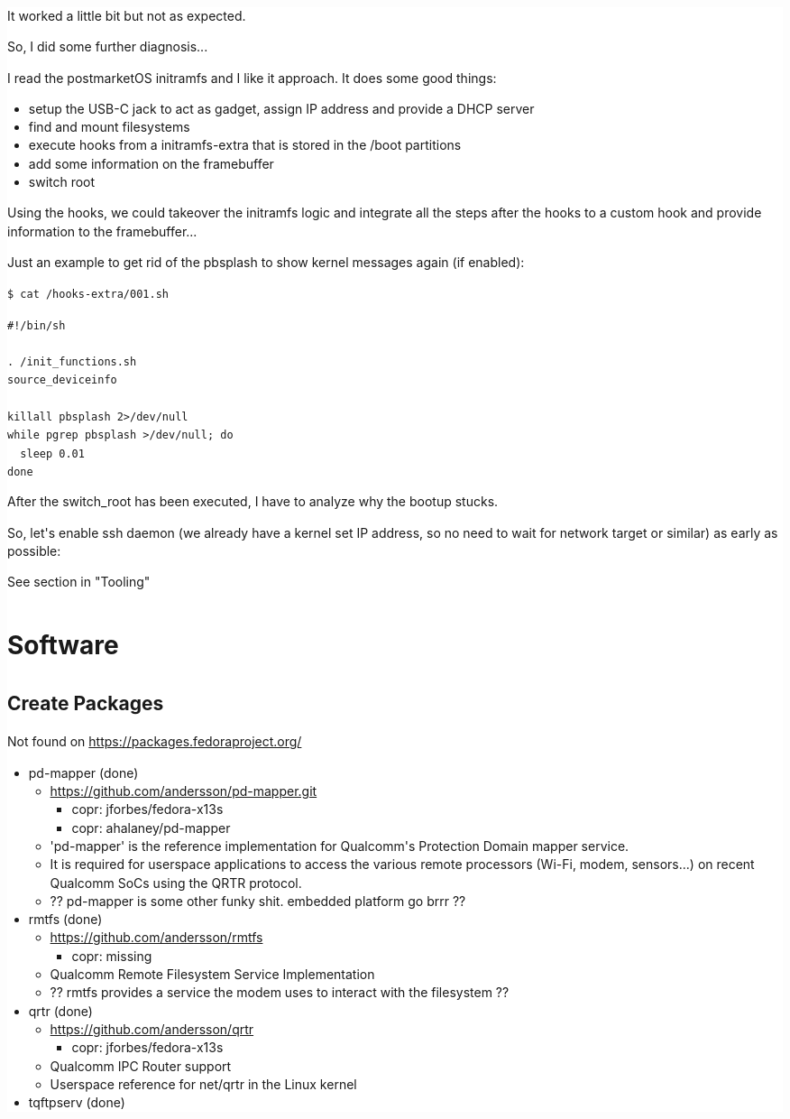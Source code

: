 It worked a little bit but not as expected.

So, I did some further diagnosis...

I read the postmarketOS initramfs and I like it approach. It does some good things:

* setup the USB-C jack to act as gadget, assign IP address and provide a DHCP server
* find and mount filesystems
* execute hooks from a initramfs-extra that is stored in the /boot partitions
* add some information on the framebuffer
* switch root

Using the hooks, we could takeover the initramfs logic and integrate all the steps after the hooks to a custom hook and
provide information to the framebuffer...

Just an example to get rid of the pbsplash to show kernel messages again (if enabled):

```shell
$ cat /hooks-extra/001.sh
```

```shell
#!/bin/sh

. /init_functions.sh
source_deviceinfo

killall pbsplash 2>/dev/null
while pgrep pbsplash >/dev/null; do
  sleep 0.01
done
```

After the switch_root has been executed, I have to analyze why the bootup stucks.

So, let's enable ssh daemon (we already have a kernel set IP address, so no need to wait for network target or similar)
as early as possible:

See section in "Tooling"

# Software

## Create Packages

Not found on https://packages.fedoraproject.org/

* pd-mapper (done)
    * https://github.com/andersson/pd-mapper.git
        * copr: jforbes/fedora-x13s
        * copr: ahalaney/pd-mapper
    * 'pd-mapper' is the reference implementation for Qualcomm's Protection Domain mapper service.
    * It is required for userspace applications to access the various remote processors (Wi-Fi, modem, sensors...) on
      recent Qualcomm SoCs using the QRTR protocol.
    * ?? pd-mapper is some other funky shit. embedded platform go brrr ??
* rmtfs (done)
    * https://github.com/andersson/rmtfs
        * copr: missing
    * Qualcomm Remote Filesystem Service Implementation
    * ?? rmtfs provides a service the modem uses to interact with the filesystem ??
* qrtr (done)
    * https://github.com/andersson/qrtr
        * copr: jforbes/fedora-x13s
    * Qualcomm IPC Router support
    * Userspace reference for net/qrtr in the Linux kernel
* tqftpserv (done)